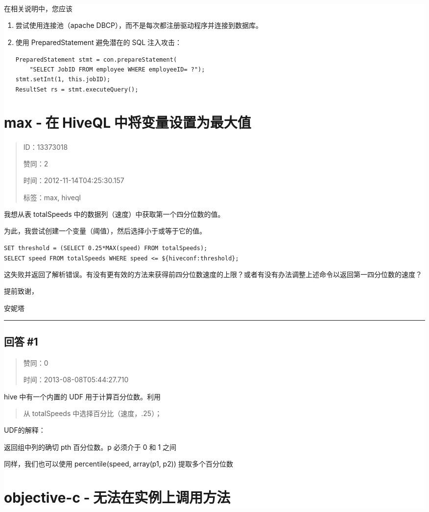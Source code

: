 在相关说明中，您应该

1.  尝试使用连接池（apache DBCP），而不是每次都注册驱动程序并连接到数据库。
2.  使用 PreparedStatement 避免潜在的 SQL 注入攻击：

    ```
    PreparedStatement stmt = con.prepareStatement(
        "SELECT JobID FROM employee WHERE employeeID= ?");
    stmt.setInt(1, this.jobID);
    ResultSet rs = stmt.executeQuery(); 
    ```

# max - 在 HiveQL 中将变量设置为最大值

> ID：13373018
> 
> 赞同：2
> 
> 时间：2012-11-14T04:25:30.157
> 
> 标签：max, hiveql

我想从表 totalSpeeds 中的数据列（速度）中获取第一个四分位数的值。

为此，我尝试创建一个变量（阈值），然后选择小于或等于它的值。

```
SET threshold = (SELECT 0.25*MAX(speed) FROM totalSpeeds);
SELECT speed FROM totalSpeeds WHERE speed <= ${hiveconf:threshold}; 
```

这失败并返回了解析错误。有没有更有效的方法来获得前四分位数速度的上限？或者有没有办法调整上述命令以返回第一四分位数的速度？

提前致谢，

安妮塔

* * *

## 回答 #1

> 赞同：0
> 
> 时间：2013-08-08T05:44:27.710

hive 中有一个内置的 UDF 用于计算百分位数。利用

> 从 totalSpeeds 中选择百分比（速度，.25）；

UDF的解释：

返回组中列的确切 pth 百分位数。p 必须介于 0 和 1 之间

同样，我们也可以使用 percentile(speed, array(p1, p2)) 提取多个百分位数

# objective-c - 无法在实例上调用方法
